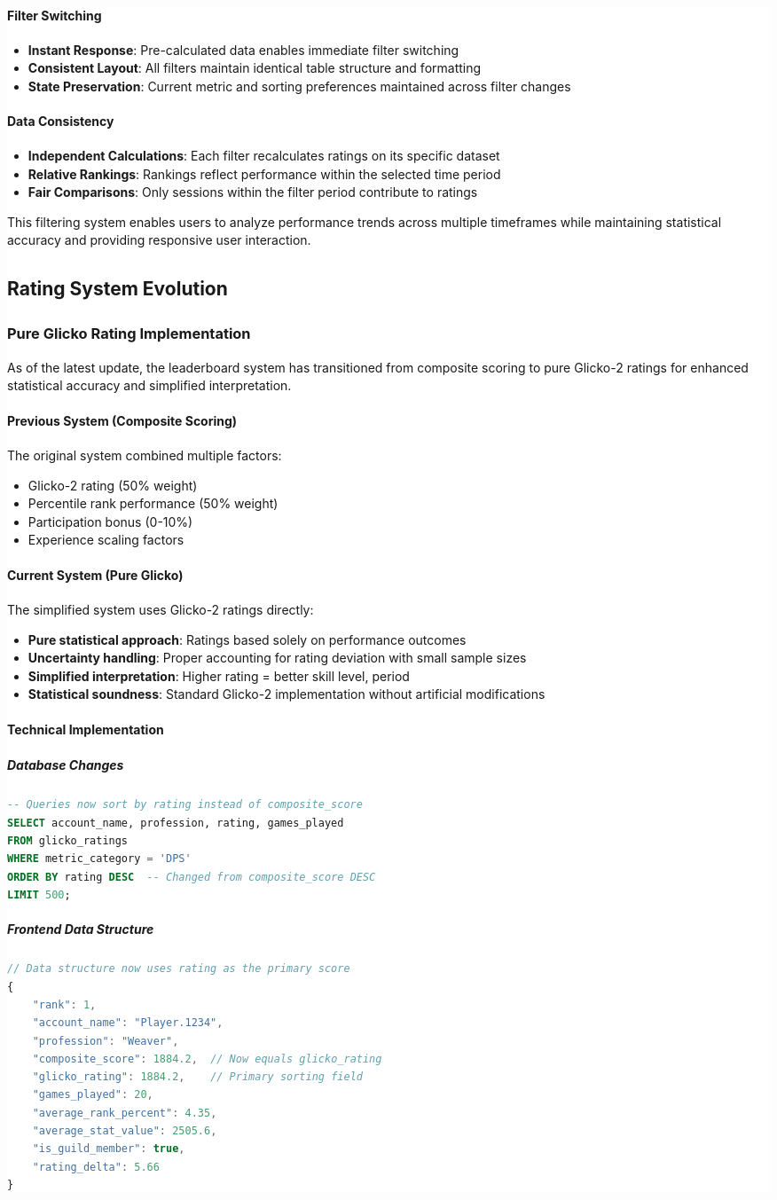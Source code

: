 #### Filter Switching
- **Instant Response**: Pre-calculated data enables immediate filter switching
- **Consistent Layout**: All filters maintain identical table structure and formatting
- **State Preservation**: Current metric and sorting preferences maintained across filter changes

#### Data Consistency
- **Independent Calculations**: Each filter recalculates ratings on its specific dataset
- **Relative Rankings**: Rankings reflect performance within the selected time period
- **Fair Comparisons**: Only sessions within the filter period contribute to ratings

This filtering system enables users to analyze performance trends across multiple timeframes while maintaining statistical accuracy and providing responsive user interaction.

## Rating System Evolution

### Pure Glicko Rating Implementation

As of the latest update, the leaderboard system has transitioned from composite scoring to pure Glicko-2 ratings for enhanced statistical accuracy and simplified interpretation.

#### Previous System (Composite Scoring)
The original system combined multiple factors:
- Glicko-2 rating (50% weight)
- Percentile rank performance (50% weight)  
- Participation bonus (0-10%)
- Experience scaling factors

#### Current System (Pure Glicko)
The simplified system uses Glicko-2 ratings directly:
- **Pure statistical approach**: Ratings based solely on performance outcomes
- **Uncertainty handling**: Proper accounting for rating deviation with small sample sizes
- **Simplified interpretation**: Higher rating = better skill level, period
- **Statistical soundness**: Standard Glicko-2 implementation without artificial modifications

#### Technical Implementation

##### Database Changes
```sql
-- Queries now sort by rating instead of composite_score
SELECT account_name, profession, rating, games_played
FROM glicko_ratings 
WHERE metric_category = 'DPS'
ORDER BY rating DESC  -- Changed from composite_score DESC
LIMIT 500;
```

##### Frontend Data Structure
```javascript
// Data structure now uses rating as the primary score
{
    "rank": 1,
    "account_name": "Player.1234",
    "profession": "Weaver",
    "composite_score": 1884.2,  // Now equals glicko_rating
    "glicko_rating": 1884.2,    // Primary sorting field
    "games_played": 20,
    "average_rank_percent": 4.35,
    "average_stat_value": 2505.6,
    "is_guild_member": true,
    "rating_delta": 5.66
}
```
